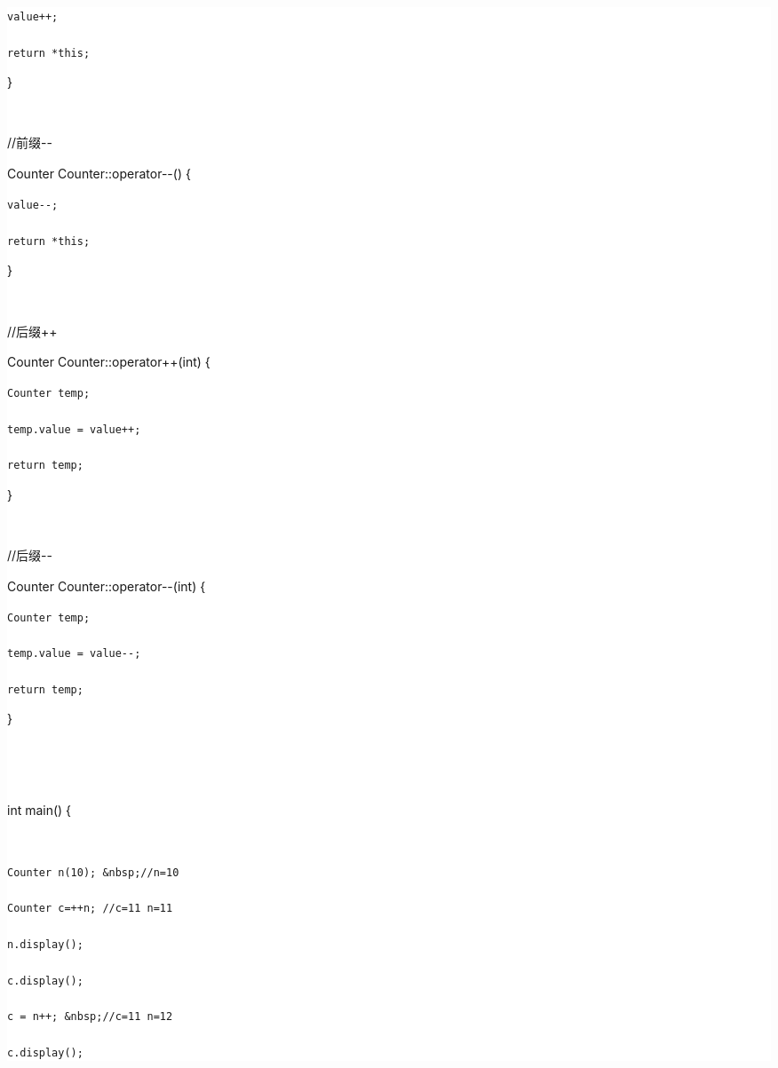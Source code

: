     value++;

    return *this;

}

​

//前缀--

Counter Counter::operator--() {

    value--;

    return *this;

}

​

//后缀++

Counter Counter::operator++(int) {

    Counter temp;

    temp.value = value++;

    return temp;

}

​

//后缀--

Counter Counter::operator--(int) {

    Counter temp;

    temp.value = value--;

    return temp;

}

​

​

int main() {

​

    Counter n(10); &nbsp;//n=10

    Counter c=++n; //c=11 n=11

    n.display();

    c.display();

    c = n++; &nbsp;//c=11 n=12

    c.display();
